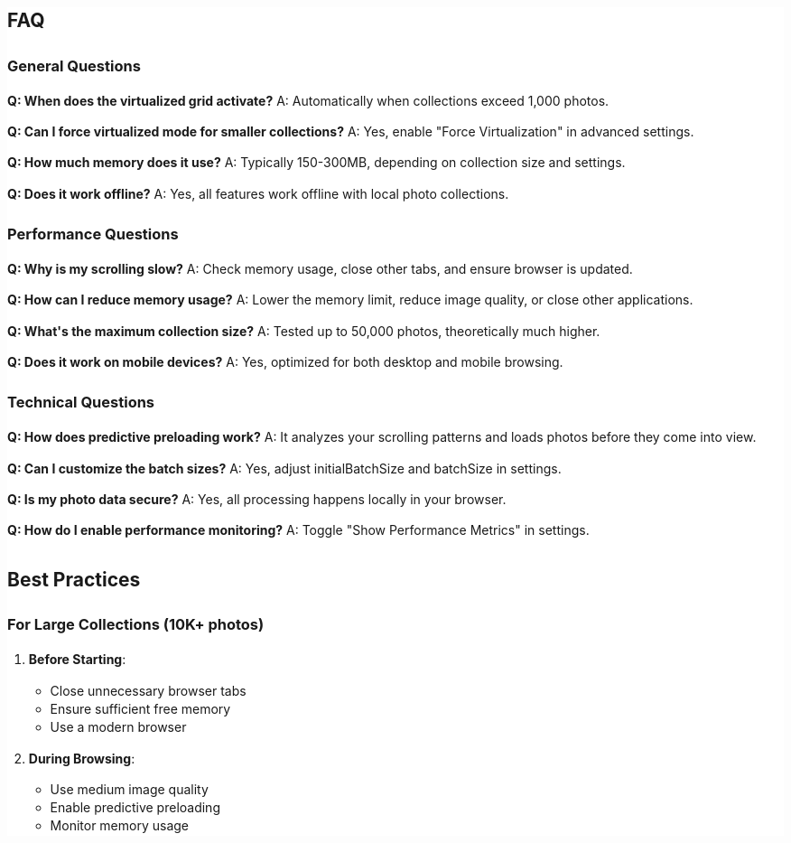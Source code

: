 ## FAQ

### General Questions

**Q: When does the virtualized grid activate?**
A: Automatically when collections exceed 1,000 photos.

**Q: Can I force virtualized mode for smaller collections?**
A: Yes, enable "Force Virtualization" in advanced settings.

**Q: How much memory does it use?**
A: Typically 150-300MB, depending on collection size and settings.

**Q: Does it work offline?**
A: Yes, all features work offline with local photo collections.

### Performance Questions

**Q: Why is my scrolling slow?**
A: Check memory usage, close other tabs, and ensure browser is updated.

**Q: How can I reduce memory usage?**
A: Lower the memory limit, reduce image quality, or close other applications.

**Q: What's the maximum collection size?**
A: Tested up to 50,000 photos, theoretically much higher.

**Q: Does it work on mobile devices?**
A: Yes, optimized for both desktop and mobile browsing.

### Technical Questions

**Q: How does predictive preloading work?**
A: It analyzes your scrolling patterns and loads photos before they come into view.

**Q: Can I customize the batch sizes?**
A: Yes, adjust initialBatchSize and batchSize in settings.

**Q: Is my photo data secure?**
A: Yes, all processing happens locally in your browser.

**Q: How do I enable performance monitoring?**
A: Toggle "Show Performance Metrics" in settings.

## Best Practices

### For Large Collections (10K+ photos)

1. **Before Starting**:
   - Close unnecessary browser tabs
   - Ensure sufficient free memory
   - Use a modern browser

2. **During Browsing**:
   - Use medium image quality
   - Enable predictive preloading
   - Monitor memory usage
